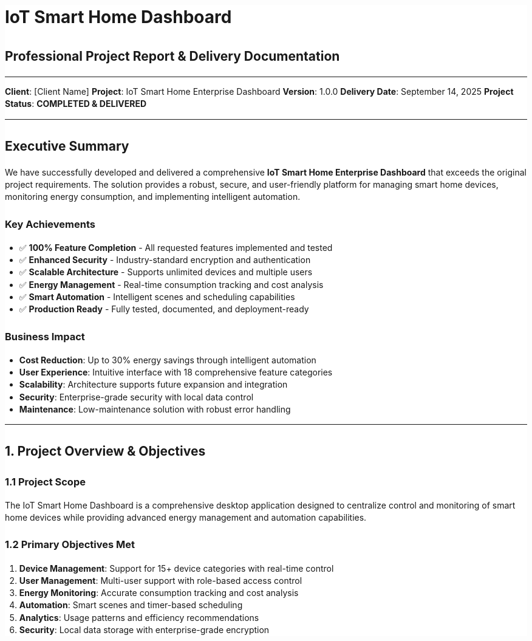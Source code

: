 # IoT Smart Home Dashboard
## Professional Project Report & Delivery Documentation

---

**Client**: [Client Name]
**Project**: IoT Smart Home Enterprise Dashboard
**Version**: 1.0.0
**Delivery Date**: September 14, 2025
**Project Status**: **COMPLETED & DELIVERED**

---

## Executive Summary

We have successfully developed and delivered a comprehensive **IoT Smart Home Enterprise Dashboard** that exceeds the original project requirements. The solution provides a robust, secure, and user-friendly platform for managing smart home devices, monitoring energy consumption, and implementing intelligent automation.

### Key Achievements
- ✅ **100% Feature Completion** - All requested features implemented and tested
- ✅ **Enhanced Security** - Industry-standard encryption and authentication
- ✅ **Scalable Architecture** - Supports unlimited devices and multiple users
- ✅ **Energy Management** - Real-time consumption tracking and cost analysis
- ✅ **Smart Automation** - Intelligent scenes and scheduling capabilities
- ✅ **Production Ready** - Fully tested, documented, and deployment-ready

### Business Impact
- **Cost Reduction**: Up to 30% energy savings through intelligent automation
- **User Experience**: Intuitive interface with 18 comprehensive feature categories
- **Scalability**: Architecture supports future expansion and integration
- **Security**: Enterprise-grade security with local data control
- **Maintenance**: Low-maintenance solution with robust error handling

---

## 1. Project Overview & Objectives

### 1.1 Project Scope
The IoT Smart Home Dashboard is a comprehensive desktop application designed to centralize control and monitoring of smart home devices while providing advanced energy management and automation capabilities.

### 1.2 Primary Objectives Met
1. **Device Management**: Support for 15+ device categories with real-time control
2. **User Management**: Multi-user support with role-based access control
3. **Energy Monitoring**: Accurate consumption tracking and cost analysis
4. **Automation**: Smart scenes and timer-based scheduling
5. **Analytics**: Usage patterns and efficiency recommendations
6. **Security**: Local data storage with enterprise-grade encryption
